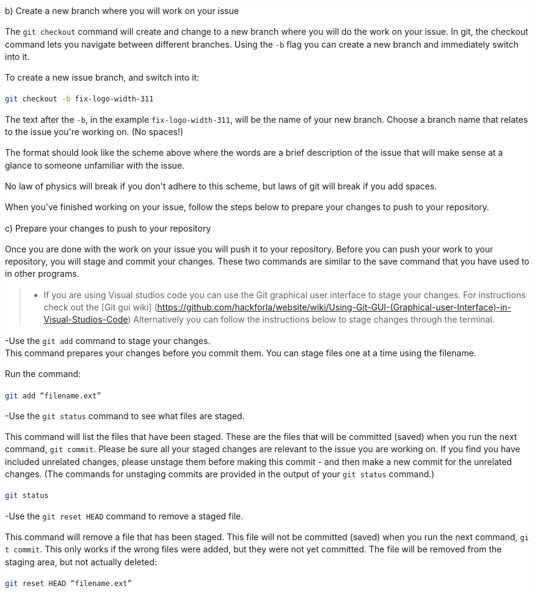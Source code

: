 b) Create a new branch where you will work on your issue

The `git checkout` command will create and change to a new branch where you will do the work on your issue.  In git, the checkout command lets you navigate between different branches.  Using the `-b` flag you can create a new branch and immediately switch into it. 

To create a new issue branch, and switch into it: 

```bash
git checkout -b fix-logo-width-311
```

The text after the `-b`, in the example `fix-logo-width-311`, will be the name of your new branch. Choose a branch name that relates to the issue you're working on. (No spaces!)

The format should look like the scheme above where the words are a brief description of the issue that will make sense at a glance to someone unfamiliar with the issue. 

No law of physics will break if you don't adhere to this scheme, but laws of git will break if you add spaces.

When you've finished working on your issue, follow the steps below to prepare your changes to push to your repository. 

c) Prepare your changes to push to your repository

Once you are done with the work on your issue you will push it to your repository.  Before you can push your work to your repository, you will stage and commit your changes.  These two commands are similar to the save command that you have used to in other programs. 

> - If you are using Visual studios code you can use the Git graphical user interface to stage your changes. For instructions check out the [Git gui wiki] (https://github.com/hackforla/website/wiki/Using-Git-GUI-(Graphical-user-Interface)-in-Visual-Studios-Code)
> Alternatively you can follow the instructions below to stage changes through the terminal.


-Use the `git add` command to stage your changes.  
This command prepares your changes before you commit them. You can stage files one at a time using the filename. 

Run the command: 
```bash
git add “filename.ext”
```

-Use the `git status` command to see what files are staged. 

This command will list the files that have been staged.  These are the files that will be committed (saved) when you run the next command, `git commit`. Please be sure all your staged changes are relevant to the issue you are working on. If you find you have included unrelated changes, please unstage them before making this commit - and then make a new commit for the unrelated changes. (The commands for unstaging commits are provided in the output of your `git status` command.)

```bash
git status
```
-Use the `git reset HEAD` command to remove a staged file. 

This command will remove a file that has been staged.  This file will not be committed (saved) when you run the next command, `git commit`. This only works if the wrong files were added, but they were not yet committed. The file will be removed from the staging area, but not actually deleted:
```bash
git reset HEAD “filename.ext” 
```
